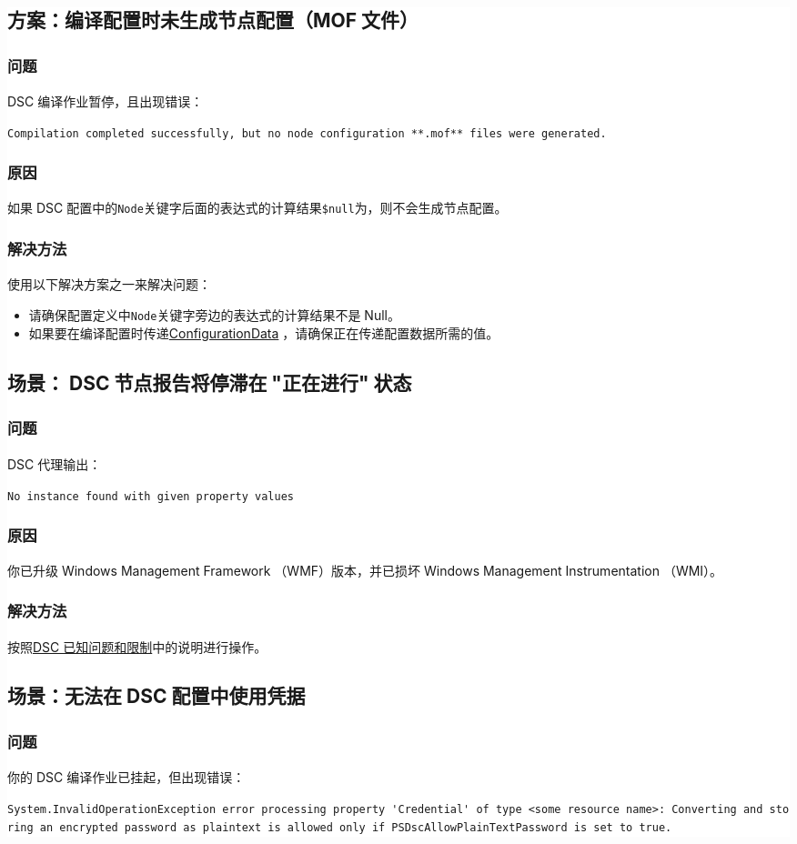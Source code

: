 ## <a name="scenario-no-node-configurations-mof-files-were-produced-when-a-configuration-was-compiled"></a><a name="no-mof-files"></a>方案：编译配置时未生成节点配置（MOF 文件）

### <a name="issue"></a>问题

DSC 编译作业暂停，且出现错误：

```error
Compilation completed successfully, but no node configuration **.mof** files were generated.
```

### <a name="cause"></a>原因

如果 DSC 配置中的`Node`关键字后面的表达式的计算结果`$null`为，则不会生成节点配置。

### <a name="resolution"></a>解决方法

使用以下解决方案之一来解决问题：

* 请确保配置定义中`Node`关键字旁边的表达式的计算结果不是 Null。
* 如果要在编译配置时传递[ConfigurationData](../automation-dsc-compile.md) ，请确保正在传递配置数据所需的值。

## <a name="scenario-the-dsc-node-report-becomes-stuck-in-the-in-progress-state"></a><a name="dsc-in-progress"></a>场景： DSC 节点报告将停滞在 "正在进行" 状态

### <a name="issue"></a>问题

DSC 代理输出：

```error
No instance found with given property values
```

### <a name="cause"></a>原因

你已升级 Windows Management Framework （WMF）版本，并已损坏 Windows Management Instrumentation （WMI）。

### <a name="resolution"></a>解决方法

按照[DSC 已知问题和限制](https://docs.microsoft.com/powershell/scripting/wmf/known-issues/known-issues-dsc)中的说明进行操作。

## <a name="scenario-unable-to-use-a-credential-in-a-dsc-configuration"></a><a name="issue-using-credential"></a>场景：无法在 DSC 配置中使用凭据

### <a name="issue"></a>问题

你的 DSC 编译作业已挂起，但出现错误：

```error
System.InvalidOperationException error processing property 'Credential' of type <some resource name>: Converting and storing an encrypted password as plaintext is allowed only if PSDscAllowPlainTextPassword is set to true.
```
